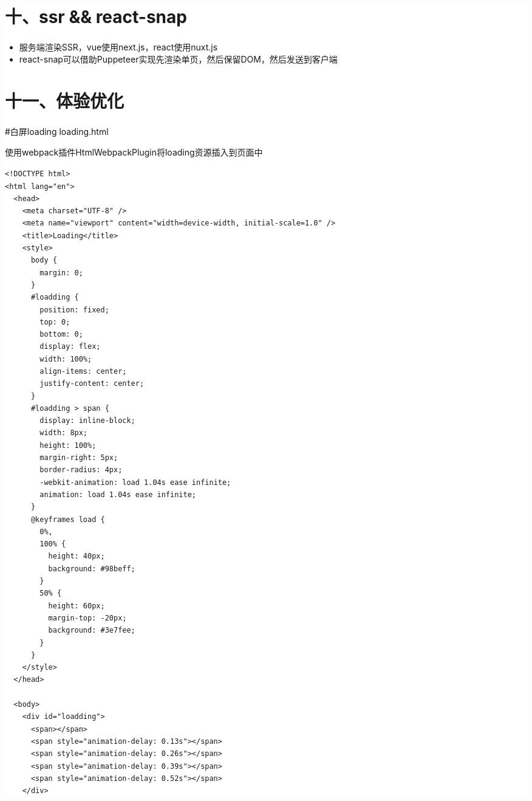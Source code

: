 # 十、ssr && react-snap

- 服务端渲染SSR，vue使用next.js，react使用nuxt.js
- react-snap可以借助Puppeteer实现先渲染单页，然后保留DOM，然后发送到客户端

# 十一、体验优化

\#白屏loading loading.html 

使用webpack插件HtmlWebpackPlugin将loading资源插入到页面中

```
<!DOCTYPE html>
<html lang="en">
  <head>
    <meta charset="UTF-8" />
    <meta name="viewport" content="width=device-width, initial-scale=1.0" />
    <title>Loading</title>
    <style>
      body {
        margin: 0;
      }
      #loadding {
        position: fixed;
        top: 0;
        bottom: 0;
        display: flex;
        width: 100%;
        align-items: center;
        justify-content: center;
      }
      #loadding > span {
        display: inline-block;
        width: 8px;
        height: 100%;
        margin-right: 5px;
        border-radius: 4px;
        -webkit-animation: load 1.04s ease infinite;
        animation: load 1.04s ease infinite;
      }
      @keyframes load {
        0%,
        100% {
          height: 40px;
          background: #98beff;
        }
        50% {
          height: 60px;
          margin-top: -20px;
          background: #3e7fee;
        }
      }
    </style>
  </head>

  <body>
    <div id="loadding">
      <span></span>
      <span style="animation-delay: 0.13s"></span>
      <span style="animation-delay: 0.26s"></span>
      <span style="animation-delay: 0.39s"></span>
      <span style="animation-delay: 0.52s"></span>
    </div>
```